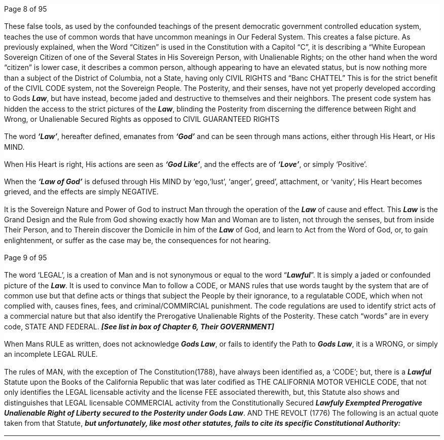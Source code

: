 Page 8 of 95

These false tools, as used by the confounded teachings of the present democratic government controlled education system, teaches the use of common words that have uncommon meanings in Our Federal System. This creates a false picture. As previously explained, when the Word “Citizen” is used in the Constitution with a Capitol “C”, it is describing a “White European Sovereign Citizen of one of the Several States in His Sovereign Person, with Unalienable Rights; on the other hand when the word “citizen” is lower case, it describes a common person, although appearing to have an elevated status, but is now nothing more than a subject of the District of Columbia, not a State, having only CIVIL RIGHTS and “Banc CHATTEL” This is for the strict benefit of the CIVIL CODE system, not the Sovereign People. The Posterity, and their senses, have not yet properly developed according to Gods ___Law___, but have instead, become jaded and destructive to themselves and their neighbors. The present code system has hidden the access to the strict pictures of the ___Law___, blinding the Posterity from discerning the difference between Right and Wrong, or Unalienable Secured Rights as opposed to CIVIL GUARANTEED RIGHTS

The word ___‘Law’___, hereafter defined, emanates from ___‘God’___ and can be seen through mans actions, either through His Heart, or His MIND.

When His Heart is right, His actions are seen as ___‘God Like’___, and the effects are of ___‘Love’___, or simply ‘Positive’.

When the ___‘Law of God’___ is defused through His MIND by ‘ego,‘lust’, ‘anger’, greed’, attachment, or ‘vanity’, His Heart becomes grieved, and the effects are simply NEGATIVE.

It is the Sovereign Nature and Power of God to instruct Man through the operation of the ___Law___ of cause and effect. This ___Law___ is the Grand Design and the Rule from God showing exactly how Man and Woman are to listen, not through the senses, but from inside Their Person, and to Therein discover the Domicile in him of the ___Law___ of God, and learn to Act from the Word of God, or, to gain enlightenment, or suffer as the case may be, the consequences for not hearing.

Page 9 of 95

The word ‘LEGAL’, is a creation of Man and is not synonymous or equal to the word “___Lawful___”. It is simply a jaded or confounded picture of the ___Law___. It is used to convince Man to follow a CODE, or MANS rules that use words taught by the system that are of common use but that define acts or things that subject the People by their ignorance, to a regulatable CODE, which when not complied with, causes fines, fees, and criminal/COMMIRCIAL punishment. The code regulations are used to identify strict acts of a commercial nature but that also identify the Prerogative Unalienable Rights of the Posterity. These catch “words” are in every code, STATE AND FEDERAL. ___[See list in box of Chapter 6, Their GOVERNMENT]___

When Mans RULE as written, does not acknowledge ___Gods Law___, or fails to identify the Path to ___Gods Law___, it is a WRONG, or simply an incomplete LEGAL RULE.

The rules of MAN, with the exception of The Constitution(1788), have always been identified as, a ‘CODE’; but, there is a ___Lawful___ Statute upon the Books of the California Republic that was later codified as THE CALIFORNIA MOTOR VEHICLE CODE, that not only identifies the LEGAL licensable activity and the license FEE associated therewith, but, this Statute also shows and distinguishes that LEGAL licensable COMMERCIAL activity from the Constitutionally Secured ___Lawfuly Exempted Prerogative Unalienable Right of Liberty secured to the Posterity under Gods Law___. AND THE REVOLT (1776) The following is an actual quote taken from that Statute, ___but unfortunately, like most other statutes, fails to cite its specific Constitutional Authority:___

---
